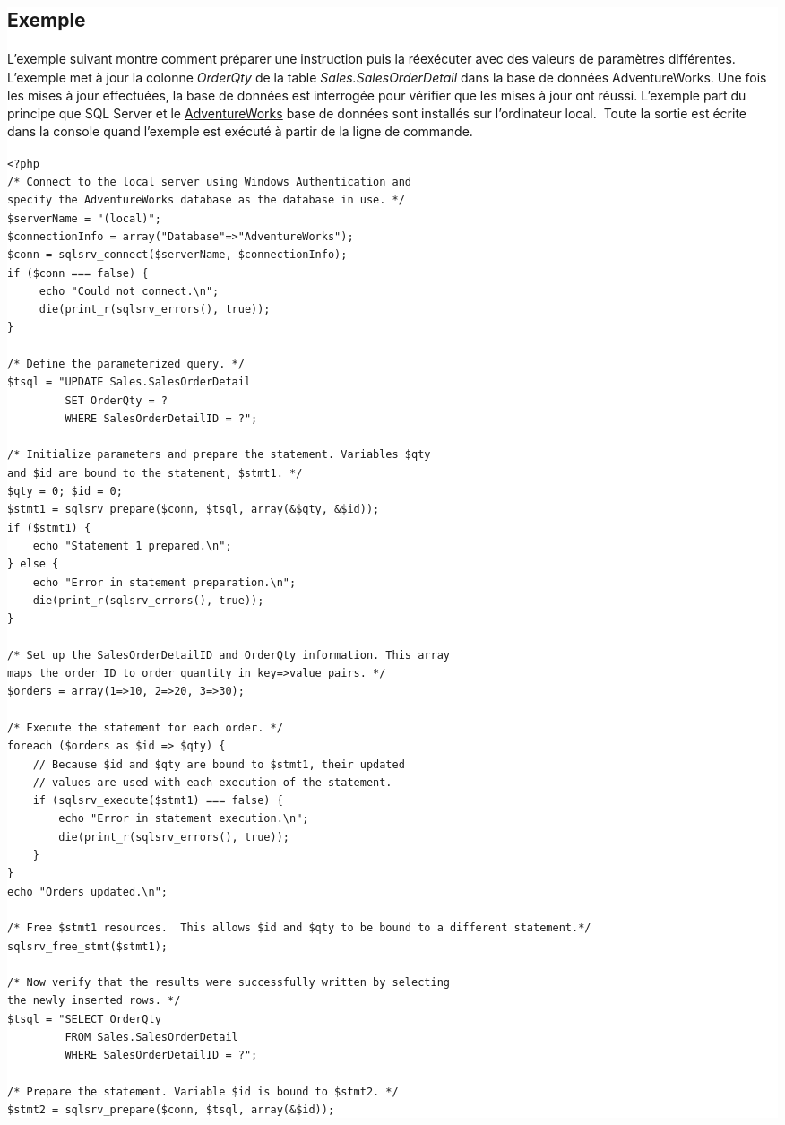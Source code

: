 ## <a name="example"></a>Exemple  
L’exemple suivant montre comment préparer une instruction puis la réexécuter avec des valeurs de paramètres différentes. L’exemple met à jour la colonne *OrderQty* de la table *Sales.SalesOrderDetail* dans la base de données AdventureWorks. Une fois les mises à jour effectuées, la base de données est interrogée pour vérifier que les mises à jour ont réussi. L’exemple part du principe que SQL Server et le [AdventureWorks](https://github.com/Microsoft/sql-server-samples/tree/master/samples/databases/adventure-works) base de données sont installés sur l’ordinateur local.  Toute la sortie est écrite dans la console quand l’exemple est exécuté à partir de la ligne de commande.  
  
```  
<?php  
/* Connect to the local server using Windows Authentication and  
specify the AdventureWorks database as the database in use. */  
$serverName = "(local)";  
$connectionInfo = array("Database"=>"AdventureWorks");  
$conn = sqlsrv_connect($serverName, $connectionInfo);  
if ($conn === false) {  
     echo "Could not connect.\n";  
     die(print_r(sqlsrv_errors(), true));  
}  
  
/* Define the parameterized query. */  
$tsql = "UPDATE Sales.SalesOrderDetail  
         SET OrderQty = ?  
         WHERE SalesOrderDetailID = ?";  
  
/* Initialize parameters and prepare the statement. Variables $qty  
and $id are bound to the statement, $stmt1. */  
$qty = 0; $id = 0;  
$stmt1 = sqlsrv_prepare($conn, $tsql, array(&$qty, &$id));  
if ($stmt1) {  
    echo "Statement 1 prepared.\n";  
} else {  
    echo "Error in statement preparation.\n";  
    die(print_r(sqlsrv_errors(), true));  
}  
  
/* Set up the SalesOrderDetailID and OrderQty information. This array  
maps the order ID to order quantity in key=>value pairs. */  
$orders = array(1=>10, 2=>20, 3=>30);  
  
/* Execute the statement for each order. */  
foreach ($orders as $id => $qty) {  
    // Because $id and $qty are bound to $stmt1, their updated  
    // values are used with each execution of the statement.   
    if (sqlsrv_execute($stmt1) === false) {  
        echo "Error in statement execution.\n";  
        die(print_r(sqlsrv_errors(), true));  
    }  
}  
echo "Orders updated.\n";  
  
/* Free $stmt1 resources.  This allows $id and $qty to be bound to a different statement.*/  
sqlsrv_free_stmt($stmt1);  
  
/* Now verify that the results were successfully written by selecting   
the newly inserted rows. */  
$tsql = "SELECT OrderQty   
         FROM Sales.SalesOrderDetail   
         WHERE SalesOrderDetailID = ?";  
  
/* Prepare the statement. Variable $id is bound to $stmt2. */  
$stmt2 = sqlsrv_prepare($conn, $tsql, array(&$id));  
```